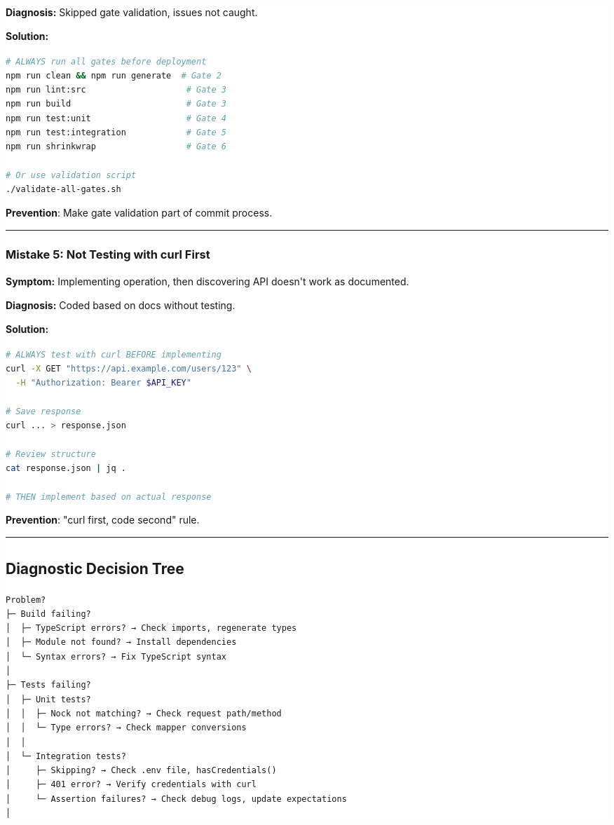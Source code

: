 **Diagnosis:**
Skipped gate validation, issues not caught.

**Solution:**
```bash
# ALWAYS run all gates before deployment
npm run clean && npm run generate  # Gate 2
npm run lint:src                    # Gate 3
npm run build                       # Gate 3
npm run test:unit                   # Gate 4
npm run test:integration            # Gate 5
npm run shrinkwrap                  # Gate 6

# Or use validation script
./validate-all-gates.sh
```

**Prevention**: Make gate validation part of commit process.

---

### Mistake 5: Not Testing with curl First

**Symptom:**
Implementing operation, then discovering API doesn't work as documented.

**Diagnosis:**
Coded based on docs without testing.

**Solution:**
```bash
# ALWAYS test with curl BEFORE implementing
curl -X GET "https://api.example.com/users/123" \
  -H "Authorization: Bearer $API_KEY"

# Save response
curl ... > response.json

# Review structure
cat response.json | jq .

# THEN implement based on actual response
```

**Prevention**: "curl first, code second" rule.

---

## Diagnostic Decision Tree

```
Problem?
├─ Build failing?
│  ├─ TypeScript errors? → Check imports, regenerate types
│  ├─ Module not found? → Install dependencies
│  └─ Syntax errors? → Fix TypeScript syntax
│
├─ Tests failing?
│  ├─ Unit tests?
│  │  ├─ Nock not matching? → Check request path/method
│  │  └─ Type errors? → Check mapper conversions
│  │
│  └─ Integration tests?
│     ├─ Skipping? → Check .env file, hasCredentials()
│     ├─ 401 error? → Verify credentials with curl
│     └─ Assertion failures? → Check debug logs, update expectations
│
```